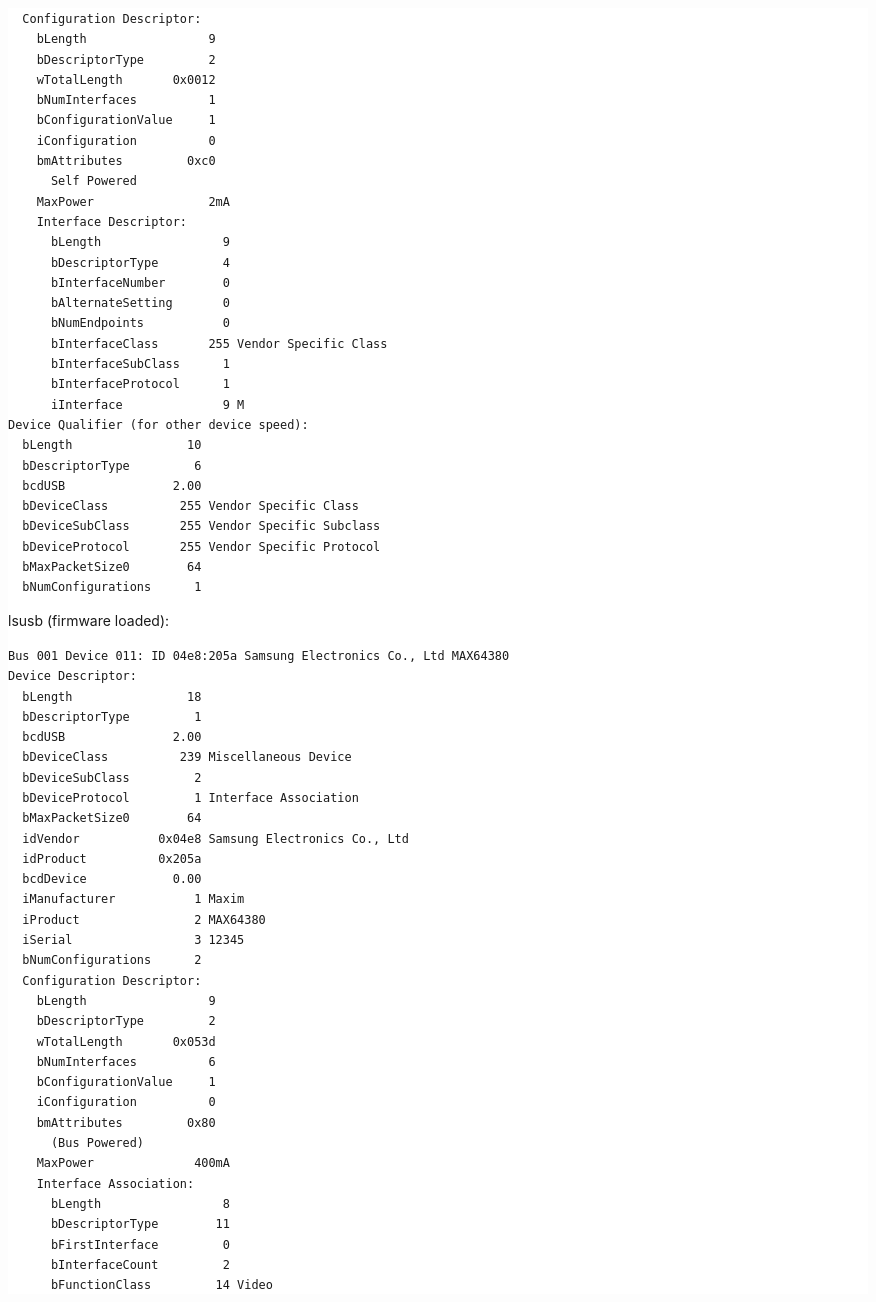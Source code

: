       Configuration Descriptor:
        bLength                 9
        bDescriptorType         2
        wTotalLength       0x0012
        bNumInterfaces          1
        bConfigurationValue     1
        iConfiguration          0
        bmAttributes         0xc0
          Self Powered
        MaxPower                2mA
        Interface Descriptor:
          bLength                 9
          bDescriptorType         4
          bInterfaceNumber        0
          bAlternateSetting       0
          bNumEndpoints           0
          bInterfaceClass       255 Vendor Specific Class
          bInterfaceSubClass      1
          bInterfaceProtocol      1
          iInterface              9 M
    Device Qualifier (for other device speed):
      bLength                10
      bDescriptorType         6
      bcdUSB               2.00
      bDeviceClass          255 Vendor Specific Class
      bDeviceSubClass       255 Vendor Specific Subclass
      bDeviceProtocol       255 Vendor Specific Protocol
      bMaxPacketSize0        64
      bNumConfigurations      1

lsusb (firmware loaded):

    Bus 001 Device 011: ID 04e8:205a Samsung Electronics Co., Ltd MAX64380
    Device Descriptor:
      bLength                18
      bDescriptorType         1
      bcdUSB               2.00
      bDeviceClass          239 Miscellaneous Device
      bDeviceSubClass         2
      bDeviceProtocol         1 Interface Association
      bMaxPacketSize0        64
      idVendor           0x04e8 Samsung Electronics Co., Ltd
      idProduct          0x205a
      bcdDevice            0.00
      iManufacturer           1 Maxim
      iProduct                2 MAX64380
      iSerial                 3 12345
      bNumConfigurations      2
      Configuration Descriptor:
        bLength                 9
        bDescriptorType         2
        wTotalLength       0x053d
        bNumInterfaces          6
        bConfigurationValue     1
        iConfiguration          0
        bmAttributes         0x80
          (Bus Powered)
        MaxPower              400mA
        Interface Association:
          bLength                 8
          bDescriptorType        11
          bFirstInterface         0
          bInterfaceCount         2
          bFunctionClass         14 Video